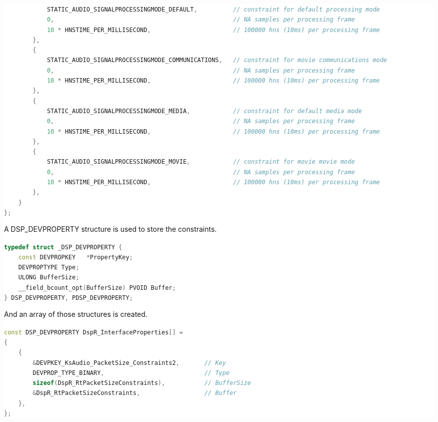 ```cpp
            STATIC_AUDIO_SIGNALPROCESSINGMODE_DEFAULT,          // constraint for default processing mode
            0,                                                  // NA samples per processing frame
            10 * HNSTIME_PER_MILLISECOND,                       // 100000 hns (10ms) per processing frame
        },
        {
            STATIC_AUDIO_SIGNALPROCESSINGMODE_COMMUNICATIONS,   // constraint for movie communications mode
            0,                                                  // NA samples per processing frame
            10 * HNSTIME_PER_MILLISECOND,                       // 100000 hns (10ms) per processing frame
        },
        {
            STATIC_AUDIO_SIGNALPROCESSINGMODE_MEDIA,            // constraint for default media mode
            0,                                                  // NA samples per processing frame
            10 * HNSTIME_PER_MILLISECOND,                       // 100000 hns (10ms) per processing frame
        },
        {
            STATIC_AUDIO_SIGNALPROCESSINGMODE_MOVIE,            // constraint for movie movie mode
            0,                                                  // NA samples per processing frame
            10 * HNSTIME_PER_MILLISECOND,                       // 100000 hns (10ms) per processing frame
        },
    }
};
```

A DSP_DEVPROPERTY structure is used to store the constraints.

```cpp
typedef struct _DSP_DEVPROPERTY {
    const DEVPROPKEY   *PropertyKey;
    DEVPROPTYPE Type;
    ULONG BufferSize;
    __field_bcount_opt(BufferSize) PVOID Buffer;
} DSP_DEVPROPERTY, PDSP_DEVPROPERTY;
```

And an array of those structures is created.

```cpp
const DSP_DEVPROPERTY DspR_InterfaceProperties[] =
{
    {
        &DEVPKEY_KsAudio_PacketSize_Constraints2,       // Key
        DEVPROP_TYPE_BINARY,                            // Type
        sizeof(DspR_RtPacketSizeConstraints),           // BufferSize
        &DspR_RtPacketSizeConstraints,                  // Buffer
    },
};
```
